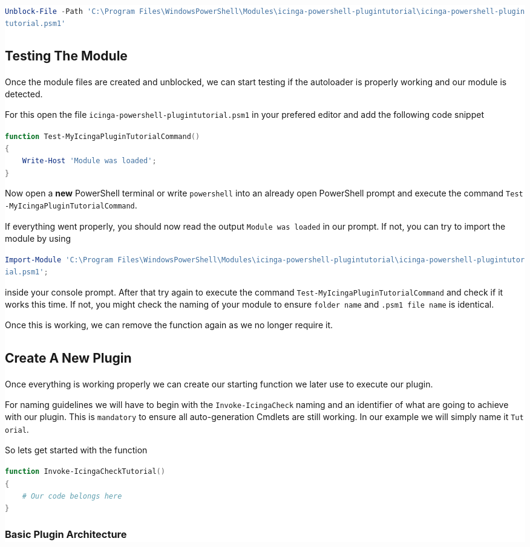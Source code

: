 ```powershell
Unblock-File -Path 'C:\Program Files\WindowsPowerShell\Modules\icinga-powershell-plugintutorial\icinga-powershell-plugintutorial.psm1'
```

## Testing The Module

Once the module files are created and unblocked, we can start testing if the autoloader is properly working and our module is detected.

For this open the file `icinga-powershell-plugintutorial.psm1` in your prefered editor and add the following code snippet

```powershell
function Test-MyIcingaPluginTutorialCommand()
{
    Write-Host 'Module was loaded';
}
```

Now open a **new** PowerShell terminal or write `powershell` into an already open PowerShell prompt and execute the command `Test-MyIcingaPluginTutorialCommand`.

If everything went properly, you should now read the output `Module was loaded` in our prompt. If not, you can try to import the module by using

```powershell
Import-Module 'C:\Program Files\WindowsPowerShell\Modules\icinga-powershell-plugintutorial\icinga-powershell-plugintutorial.psm1';
```

inside your console prompt. After that try again to execute the command `Test-MyIcingaPluginTutorialCommand` and check if it works this time. If not, you might check the naming of your module to ensure `folder name` and `.psm1 file name` is identical.

Once this is working, we can remove the function again as we no longer require it.

## Create A New Plugin

Once everything is working properly we can create our starting function we later use to execute our plugin.

For naming guidelines we will have to begin with the `Invoke-IcingaCheck` naming and an identifier of what are going to achieve with our plugin. This is `mandatory` to ensure all auto-generation Cmdlets are still working. In our example we will simply name it `Tutorial`.

So lets get started with the function

```powershell
function Invoke-IcingaCheckTutorial()
{
    # Our code belongs here
}
```

### Basic Plugin Architecture
